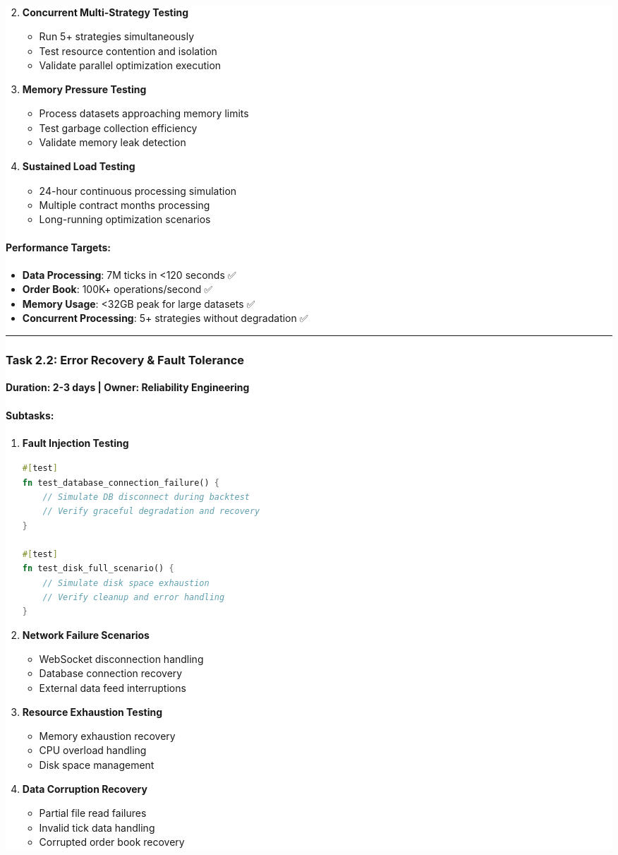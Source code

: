 2. **Concurrent Multi-Strategy Testing**
   - Run 5+ strategies simultaneously
   - Test resource contention and isolation
   - Validate parallel optimization execution

3. **Memory Pressure Testing**
   - Process datasets approaching memory limits
   - Test garbage collection efficiency
   - Validate memory leak detection

4. **Sustained Load Testing**
   - 24-hour continuous processing simulation
   - Multiple contract months processing
   - Long-running optimization scenarios

#### **Performance Targets:**
- **Data Processing**: 7M ticks in <120 seconds ✅
- **Order Book**: 100K+ operations/second ✅  
- **Memory Usage**: <32GB peak for large datasets ✅
- **Concurrent Processing**: 5+ strategies without degradation ✅

---

### **Task 2.2: Error Recovery & Fault Tolerance**
**Duration: 2-3 days | Owner: Reliability Engineering**

#### **Subtasks:**
1. **Fault Injection Testing**
   ```rust
   #[test]
   fn test_database_connection_failure() {
       // Simulate DB disconnect during backtest
       // Verify graceful degradation and recovery
   }
   
   #[test] 
   fn test_disk_full_scenario() {
       // Simulate disk space exhaustion
       // Verify cleanup and error handling
   }
   ```

2. **Network Failure Scenarios**
   - WebSocket disconnection handling
   - Database connection recovery
   - External data feed interruptions

3. **Resource Exhaustion Testing**
   - Memory exhaustion recovery
   - CPU overload handling
   - Disk space management

4. **Data Corruption Recovery**
   - Partial file read failures
   - Invalid tick data handling
   - Corrupted order book recovery
